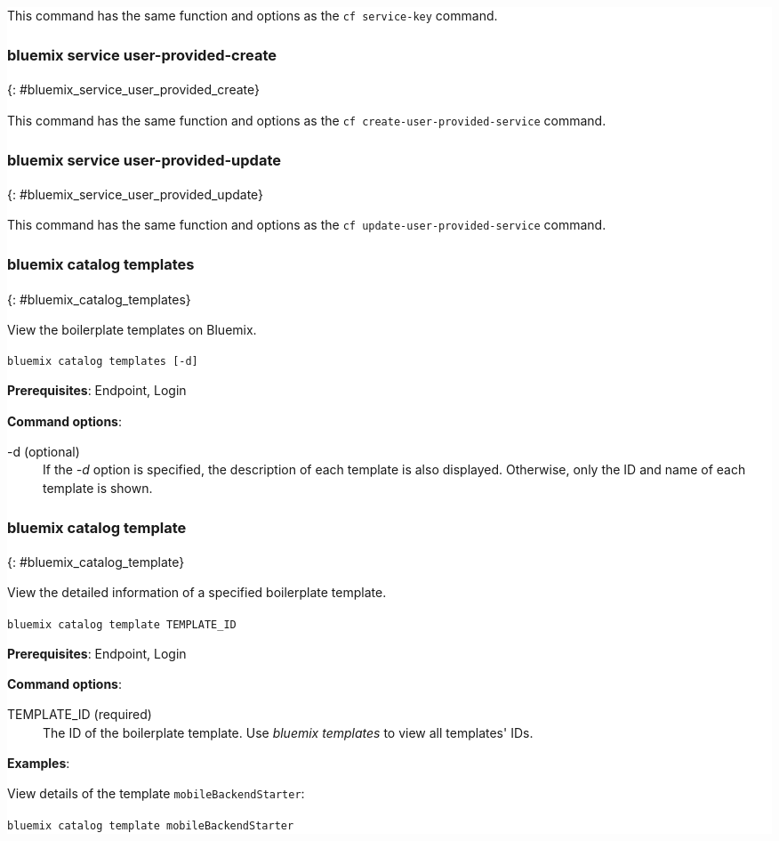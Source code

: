This command has the same function and options as the `cf service-key` command.


### bluemix service user-provided-create
{: #bluemix_service_user_provided_create}

This command has the same function and options as the `cf create-user-provided-service` command.


### bluemix service user-provided-update
{: #bluemix_service_user_provided_update}

This command has the same function and options as the `cf update-user-provided-service` command.


### bluemix catalog templates
{: #bluemix_catalog_templates}

View the boilerplate templates on Bluemix.

```
bluemix catalog templates [-d]
```

<strong>Prerequisites</strong>:  Endpoint, Login

<strong>Command options</strong>:

   <dl>
   <dt>-d (optional)</dt>
   <dd>If the <i>-d</i> option is specified, the description of each template is also displayed. Otherwise, only the ID and name of each template is shown.</dd>
   </dl>


### bluemix catalog template
{: #bluemix_catalog_template}

View the detailed information of a specified boilerplate template.

```
bluemix catalog template TEMPLATE_ID
```

<strong>Prerequisites</strong>:  Endpoint, Login

<strong>Command options</strong>:
   <dl>
   <dt>TEMPLATE_ID (required)</dt>
   <dd>The ID of the boilerplate template. Use <i>bluemix templates</i> to view all templates' IDs.</dd>
   </dl>


<strong>Examples</strong>:

View details of the template `mobileBackendStarter`:

```
bluemix catalog template mobileBackendStarter
```
